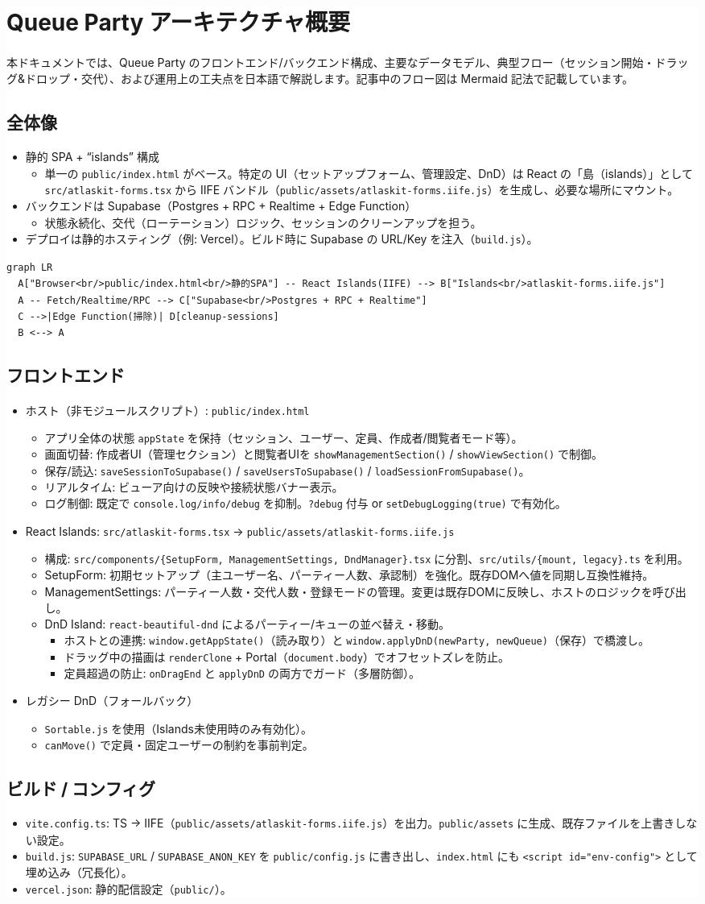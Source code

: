 # Queue Party アーキテクチャ概要

本ドキュメントでは、Queue Party のフロントエンド/バックエンド構成、主要なデータモデル、典型フロー（セッション開始・ドラッグ&ドロップ・交代）、および運用上の工夫点を日本語で解説します。記事中のフロー図は Mermaid 記法で記載しています。

## 全体像

- 静的 SPA + “islands” 構成
  - 単一の `public/index.html` がベース。特定の UI（セットアップフォーム、管理設定、DnD）は React の「島（islands）」として `src/atlaskit-forms.tsx` から IIFE バンドル（`public/assets/atlaskit-forms.iife.js`）を生成し、必要な場所にマウント。
- バックエンドは Supabase（Postgres + RPC + Realtime + Edge Function）
  - 状態永続化、交代（ローテーション）ロジック、セッションのクリーンアップを担う。
- デプロイは静的ホスティング（例: Vercel）。ビルド時に Supabase の URL/Key を注入（`build.js`）。

```mermaid
graph LR
  A["Browser<br/>public/index.html<br/>静的SPA"] -- React Islands(IIFE) --> B["Islands<br/>atlaskit-forms.iife.js"]
  A -- Fetch/Realtime/RPC --> C["Supabase<br/>Postgres + RPC + Realtime"]
  C -->|Edge Function(掃除)| D[cleanup-sessions]
  B <--> A
```

## フロントエンド

- ホスト（非モジュールスクリプト）: `public/index.html`
  - アプリ全体の状態 `appState` を保持（セッション、ユーザー、定員、作成者/閲覧者モード等）。
  - 画面切替: 作成者UI（管理セクション）と閲覧者UIを `showManagementSection()` / `showViewSection()` で制御。
  - 保存/読込: `saveSessionToSupabase()` / `saveUsersToSupabase()` / `loadSessionFromSupabase()`。
  - リアルタイム: ビューア向けの反映や接続状態バナー表示。
  - ログ制御: 既定で `console.log/info/debug` を抑制。`?debug` 付与 or `setDebugLogging(true)` で有効化。

- React Islands: `src/atlaskit-forms.tsx` → `public/assets/atlaskit-forms.iife.js`
  - 構成: `src/components/{SetupForm, ManagementSettings, DndManager}.tsx` に分割、`src/utils/{mount, legacy}.ts` を利用。
  - SetupForm: 初期セットアップ（主ユーザー名、パーティー人数、承認制）を強化。既存DOMへ値を同期し互換性維持。
  - ManagementSettings: パーティー人数・交代人数・登録モードの管理。変更は既存DOMに反映し、ホストのロジックを呼び出し。
  - DnD Island: `react-beautiful-dnd` によるパーティー/キューの並べ替え・移動。
    - ホストとの連携: `window.getAppState()`（読み取り）と `window.applyDnD(newParty, newQueue)`（保存）で橋渡し。
    - ドラッグ中の描画は `renderClone` + Portal（`document.body`）でオフセットズレを防止。
    - 定員超過の防止: `onDragEnd` と `applyDnD` の両方でガード（多層防御）。

- レガシー DnD（フォールバック）
  - `Sortable.js` を使用（Islands未使用時のみ有効化）。
  - `canMove()` で定員・固定ユーザーの制約を事前判定。

## ビルド / コンフィグ

- `vite.config.ts`: TS → IIFE（`public/assets/atlaskit-forms.iife.js`）を出力。`public/assets` に生成、既存ファイルを上書きしない設定。
- `build.js`: `SUPABASE_URL` / `SUPABASE_ANON_KEY` を `public/config.js` に書き出し、`index.html` にも `<script id="env-config">` として埋め込み（冗長化）。
- `vercel.json`: 静的配信設定（`public/`）。
